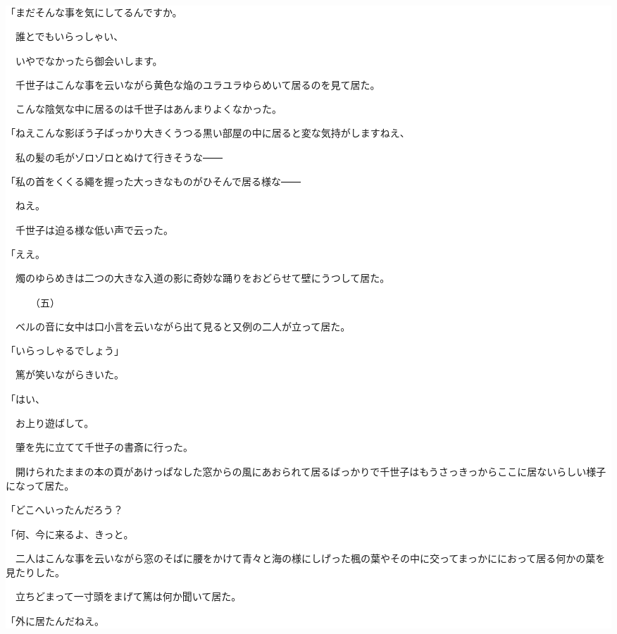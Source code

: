 「まだそんな事を気にしてるんですか。

　誰とでもいらっしゃい、

　いやでなかったら御会いします。



　千世子はこんな事を云いながら黄色な焔のユラユラゆらめいて居るのを見て居た。

　こんな陰気な中に居るのは千世子はあんまりよくなかった。


「ねえこんな影ぼう子ばっかり大きくうつる黒い部屋の中に居ると変な気持がしますねえ、

　私の髪の毛がゾロゾロとぬけて行きそうな――

「私の首をくくる繩を握った大っきなものがひそんで居る様な――

　ねえ。



　千世子は迫る様な低い声で云った。


「ええ。



　燭のゆらめきは二つの大きな入道の影に奇妙な踊りをおどらせて壁にうつして居た。



　　　（五）



　ベルの音に女中は口小言を云いながら出て見ると又例の二人が立って居た。


「いらっしゃるでしょう」



　篤が笑いながらきいた。


「はい、

　お上り遊ばして。



　肇を先に立てて千世子の書斎に行った。

　開けられたままの本の頁があけっぱなした窓からの風にあおられて居るばっかりで千世子はもうさっきっからここに居ないらしい様子になって居た。


「どこへいったんだろう？

「何、今に来るよ、きっと。



　二人はこんな事を云いながら窓のそばに腰をかけて青々と海の様にしげった楓の葉やその中に交ってまっかににおって居る何かの葉を見たりした。

　立ちどまって一寸頭をまげて篤は何か聞いて居た。


「外に居たんだねえ。

